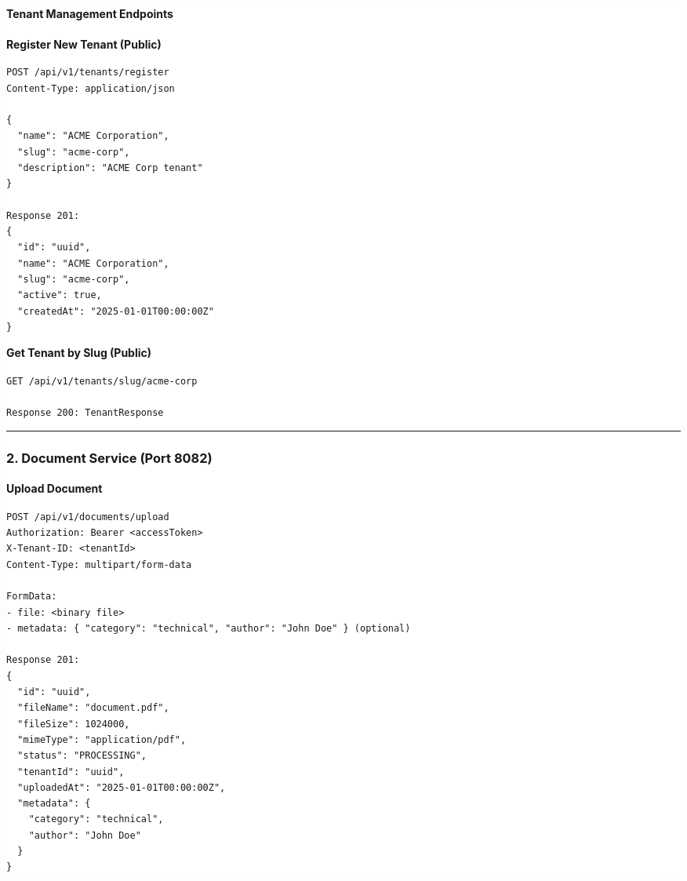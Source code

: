#### Tenant Management Endpoints

**Register New Tenant (Public)**
```http
POST /api/v1/tenants/register
Content-Type: application/json

{
  "name": "ACME Corporation",
  "slug": "acme-corp",
  "description": "ACME Corp tenant"
}

Response 201:
{
  "id": "uuid",
  "name": "ACME Corporation",
  "slug": "acme-corp",
  "active": true,
  "createdAt": "2025-01-01T00:00:00Z"
}
```

**Get Tenant by Slug (Public)**
```http
GET /api/v1/tenants/slug/acme-corp

Response 200: TenantResponse
```

---

### 2. Document Service (Port 8082)

**Upload Document**
```http
POST /api/v1/documents/upload
Authorization: Bearer <accessToken>
X-Tenant-ID: <tenantId>
Content-Type: multipart/form-data

FormData:
- file: <binary file>
- metadata: { "category": "technical", "author": "John Doe" } (optional)

Response 201:
{
  "id": "uuid",
  "fileName": "document.pdf",
  "fileSize": 1024000,
  "mimeType": "application/pdf",
  "status": "PROCESSING",
  "tenantId": "uuid",
  "uploadedAt": "2025-01-01T00:00:00Z",
  "metadata": {
    "category": "technical",
    "author": "John Doe"
  }
}
```
